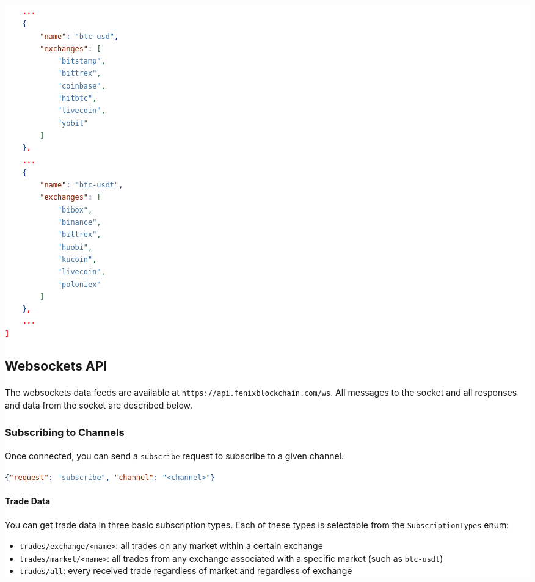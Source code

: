```json
    ...
    {
        "name": "btc-usd",
        "exchanges": [
            "bitstamp",
            "bittrex",
            "coinbase",
            "hitbtc",
            "livecoin",
            "yobit"
        ]
    },
    ...
    {
        "name": "btc-usdt",
        "exchanges": [
            "bibox",
            "binance",
            "bittrex",
            "huobi",
            "kucoin",
            "livecoin",
            "poloniex"
        ]
    },
    ...
]
```


## Websockets API

The websockets data feeds are available at `https://api.fenixblockchain.com/ws`. All messages to the socket and all responses and data from the socket are described below.


### Subscribing to Channels

Once connected, you can send a `subscribe` request to subscribe to a given channel.

```json
{"request": "subscribe", "channel": "<channel>"}
```


#### Trade Data

You can get trade data in three basic subscription types. Each of these types is selectable from the `SubscriptionTypes` enum:

-   `trades/exchange/<name>`: all trades on any market within a certain exchange
-   `trades/market/<name>`: all trades from any exchange associated with a specific market (such as `btc-usdt`)
-   `trades/all`: every received trade regardless of market and regardless of exchange
